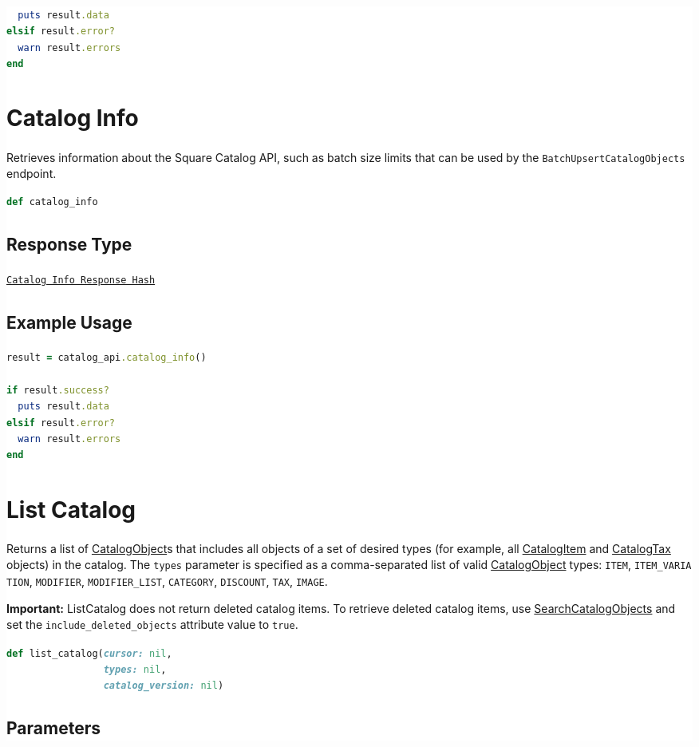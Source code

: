 ```ruby
  puts result.data
elsif result.error?
  warn result.errors
end
```


# Catalog Info

Retrieves information about the Square Catalog API, such as batch size
limits that can be used by the `BatchUpsertCatalogObjects` endpoint.

```ruby
def catalog_info
```

## Response Type

[`Catalog Info Response Hash`](/doc/models/catalog-info-response.md)

## Example Usage

```ruby
result = catalog_api.catalog_info()

if result.success?
  puts result.data
elsif result.error?
  warn result.errors
end
```


# List Catalog

Returns a list of [CatalogObject](#type-catalogobject)s that includes
all objects of a set of desired types (for example, all [CatalogItem](#type-catalogitem)
and [CatalogTax](#type-catalogtax) objects) in the catalog. The `types` parameter
is specified as a comma-separated list of valid [CatalogObject](#type-catalogobject) types:
`ITEM`, `ITEM_VARIATION`, `MODIFIER`, `MODIFIER_LIST`, `CATEGORY`, `DISCOUNT`, `TAX`, `IMAGE`.

__Important:__ ListCatalog does not return deleted catalog items. To retrieve
deleted catalog items, use [SearchCatalogObjects](#endpoint-Catalog-SearchCatalogObjects)
and set the `include_deleted_objects` attribute value to `true`.

```ruby
def list_catalog(cursor: nil,
                 types: nil,
                 catalog_version: nil)
```

## Parameters

